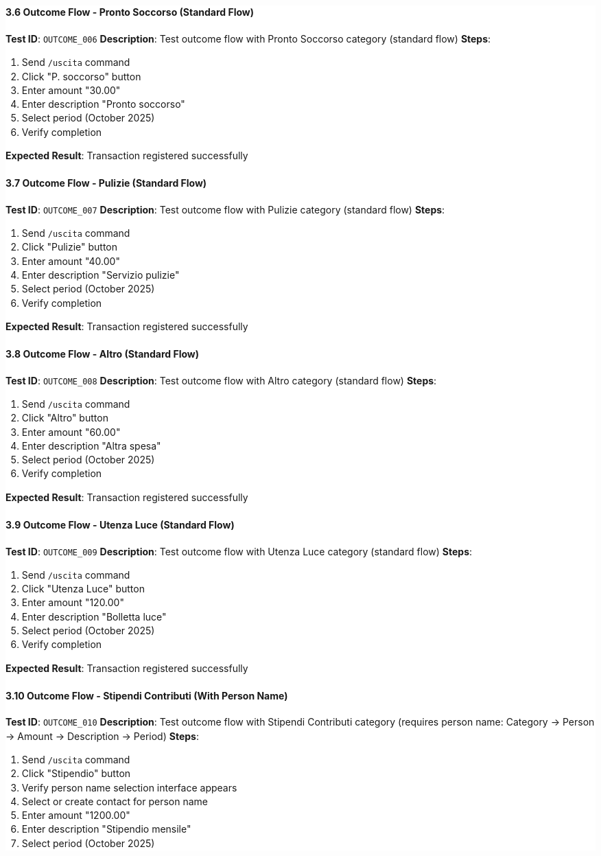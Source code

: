 #### 3.6 Outcome Flow - Pronto Soccorso (Standard Flow)
**Test ID**: `OUTCOME_006`
**Description**: Test outcome flow with Pronto Soccorso category (standard flow)
**Steps**:
1. Send `/uscita` command
2. Click "P. soccorso" button
3. Enter amount "30.00"
4. Enter description "Pronto soccorso"
5. Select period (October 2025)
6. Verify completion

**Expected Result**: Transaction registered successfully

#### 3.7 Outcome Flow - Pulizie (Standard Flow)
**Test ID**: `OUTCOME_007`
**Description**: Test outcome flow with Pulizie category (standard flow)
**Steps**:
1. Send `/uscita` command
2. Click "Pulizie" button
3. Enter amount "40.00"
4. Enter description "Servizio pulizie"
5. Select period (October 2025)
6. Verify completion

**Expected Result**: Transaction registered successfully

#### 3.8 Outcome Flow - Altro (Standard Flow)
**Test ID**: `OUTCOME_008`
**Description**: Test outcome flow with Altro category (standard flow)
**Steps**:
1. Send `/uscita` command
2. Click "Altro" button
3. Enter amount "60.00"
4. Enter description "Altra spesa"
5. Select period (October 2025)
6. Verify completion

**Expected Result**: Transaction registered successfully

#### 3.9 Outcome Flow - Utenza Luce (Standard Flow)
**Test ID**: `OUTCOME_009`
**Description**: Test outcome flow with Utenza Luce category (standard flow)
**Steps**:
1. Send `/uscita` command
2. Click "Utenza Luce" button
3. Enter amount "120.00"
4. Enter description "Bolletta luce"
5. Select period (October 2025)
6. Verify completion

**Expected Result**: Transaction registered successfully

#### 3.10 Outcome Flow - Stipendi Contributi (With Person Name)
**Test ID**: `OUTCOME_010`
**Description**: Test outcome flow with Stipendi Contributi category (requires person name: Category → Person → Amount → Description → Period)
**Steps**:
1. Send `/uscita` command
2. Click "Stipendio" button
3. Verify person name selection interface appears
4. Select or create contact for person name
5. Enter amount "1200.00"
6. Enter description "Stipendio mensile"
7. Select period (October 2025)